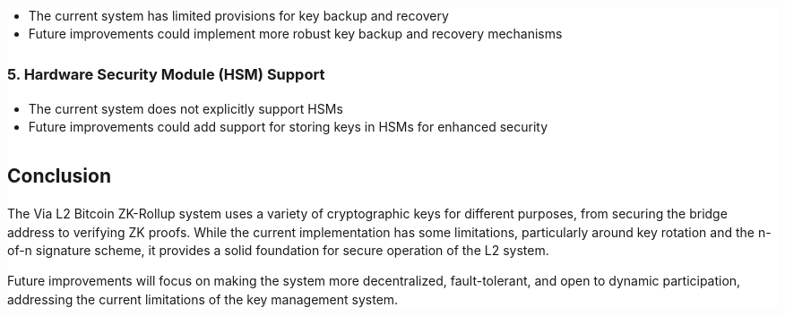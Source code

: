 - The current system has limited provisions for key backup and recovery
- Future improvements could implement more robust key backup and recovery mechanisms

### 5. Hardware Security Module (HSM) Support

- The current system does not explicitly support HSMs
- Future improvements could add support for storing keys in HSMs for enhanced security

## Conclusion

The Via L2 Bitcoin ZK-Rollup system uses a variety of cryptographic keys for different purposes, from securing the bridge address to verifying ZK proofs. While the current implementation has some limitations, particularly around key rotation and the n-of-n signature scheme, it provides a solid foundation for secure operation of the L2 system.

Future improvements will focus on making the system more decentralized, fault-tolerant, and open to dynamic participation, addressing the current limitations of the key management system.